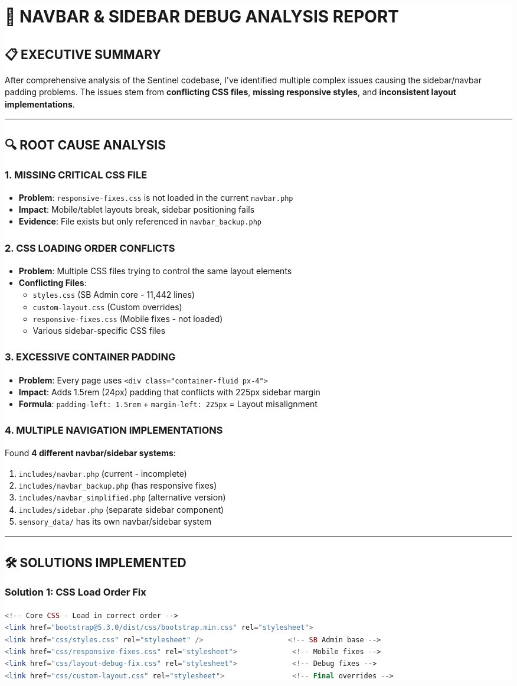 # 🔧 NAVBAR & SIDEBAR DEBUG ANALYSIS REPORT

## 📋 **EXECUTIVE SUMMARY**

After comprehensive analysis of the Sentinel codebase, I've identified multiple complex issues causing the sidebar/navbar padding problems. The issues stem from **conflicting CSS files**, **missing responsive styles**, and **inconsistent layout implementations**.

---

## 🔍 **ROOT CAUSE ANALYSIS**

### **1. MISSING CRITICAL CSS FILE**
- **Problem**: `responsive-fixes.css` is not loaded in the current `navbar.php`
- **Impact**: Mobile/tablet layouts break, sidebar positioning fails
- **Evidence**: File exists but only referenced in `navbar_backup.php`

### **2. CSS LOADING ORDER CONFLICTS**
- **Problem**: Multiple CSS files trying to control the same layout elements
- **Conflicting Files**:
  - `styles.css` (SB Admin core - 11,442 lines)
  - `custom-layout.css` (Custom overrides)
  - `responsive-fixes.css` (Mobile fixes - not loaded)
  - Various sidebar-specific CSS files

### **3. EXCESSIVE CONTAINER PADDING**
- **Problem**: Every page uses `<div class="container-fluid px-4">` 
- **Impact**: Adds 1.5rem (24px) padding that conflicts with 225px sidebar margin
- **Formula**: `padding-left: 1.5rem` + `margin-left: 225px` = Layout misalignment

### **4. MULTIPLE NAVIGATION IMPLEMENTATIONS**
Found **4 different navbar/sidebar systems**:
1. `includes/navbar.php` (current - incomplete)
2. `includes/navbar_backup.php` (has responsive fixes)
3. `includes/navbar_simplified.php` (alternative version)
4. `includes/sidebar.php` (separate sidebar component)
5. `sensory_data/` has its own navbar/sidebar system

---

## 🛠️ **SOLUTIONS IMPLEMENTED**

### **Solution 1: CSS Load Order Fix**
```php
<!-- Core CSS - Load in correct order -->
<link href="bootstrap@5.3.0/dist/css/bootstrap.min.css" rel="stylesheet">
<link href="css/styles.css" rel="stylesheet" />                    <!-- SB Admin base -->
<link href="css/responsive-fixes.css" rel="stylesheet">             <!-- Mobile fixes -->
<link href="css/layout-debug-fix.css" rel="stylesheet">             <!-- Debug fixes -->
<link href="css/custom-layout.css" rel="stylesheet">                <!-- Final overrides -->
```

